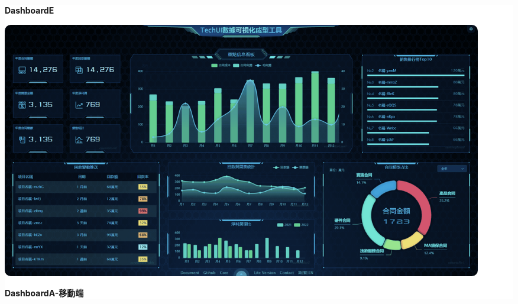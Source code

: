 **DashboardE**

<img src="./demoImage/dashboardE-HK.png" style="border-radius:10px" width="800" />

**DashboardA-移動端** 
